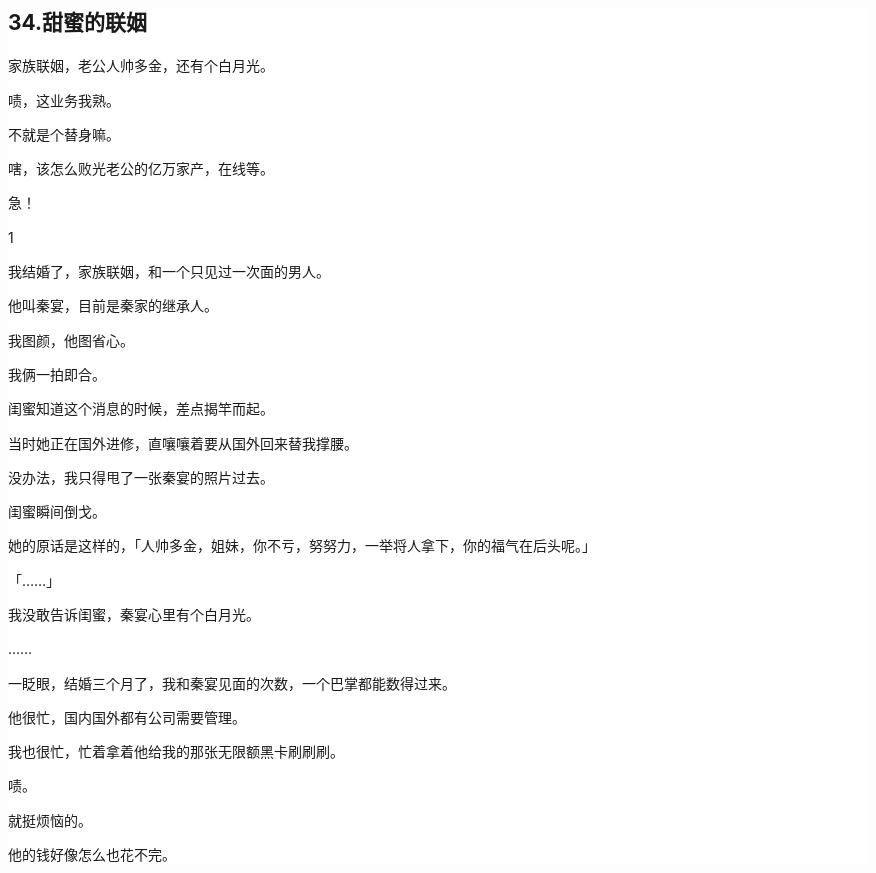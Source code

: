 ## 34.甜蜜的联姻
家族联姻，老公人帅多金，还有个白月光。


啧，这业务我熟。


不就是个替身嘛。


嗐，该怎么败光老公的亿万家产，在线等。


急！


1


我结婚了，家族联姻，和一个只见过一次面的男人。


他叫秦宴，目前是秦家的继承人。


我图颜，他图省心。


我俩一拍即合。


闺蜜知道这个消息的时候，差点揭竿而起。


当时她正在国外进修，直嚷嚷着要从国外回来替我撑腰。


没办法，我只得甩了一张秦宴的照片过去。


闺蜜瞬间倒戈。


她的原话是这样的，「人帅多金，姐妹，你不亏，努努力，一举将人拿下，你的福气在后头呢。」


「……」


我没敢告诉闺蜜，秦宴心里有个白月光。


……


一眨眼，结婚三个月了，我和秦宴见面的次数，一个巴掌都能数得过来。


他很忙，国内国外都有公司需要管理。


我也很忙，忙着拿着他给我的那张无限额黑卡刷刷刷。


啧。


就挺烦恼的。


他的钱好像怎么也花不完。
